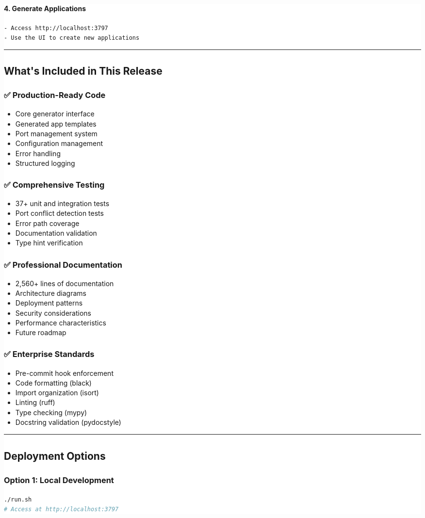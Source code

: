 #### 4. Generate Applications
```
- Access http://localhost:3797
- Use the UI to create new applications
```

---

## What's Included in This Release

### ✅ Production-Ready Code
- Core generator interface
- Generated app templates
- Port management system
- Configuration management
- Error handling
- Structured logging

### ✅ Comprehensive Testing
- 37+ unit and integration tests
- Port conflict detection tests
- Error path coverage
- Documentation validation
- Type hint verification

### ✅ Professional Documentation
- 2,560+ lines of documentation
- Architecture diagrams
- Deployment patterns
- Security considerations
- Performance characteristics
- Future roadmap

### ✅ Enterprise Standards
- Pre-commit hook enforcement
- Code formatting (black)
- Import organization (isort)
- Linting (ruff)
- Type checking (mypy)
- Docstring validation (pydocstyle)

---

## Deployment Options

### Option 1: Local Development
```bash
./run.sh
# Access at http://localhost:3797
```
